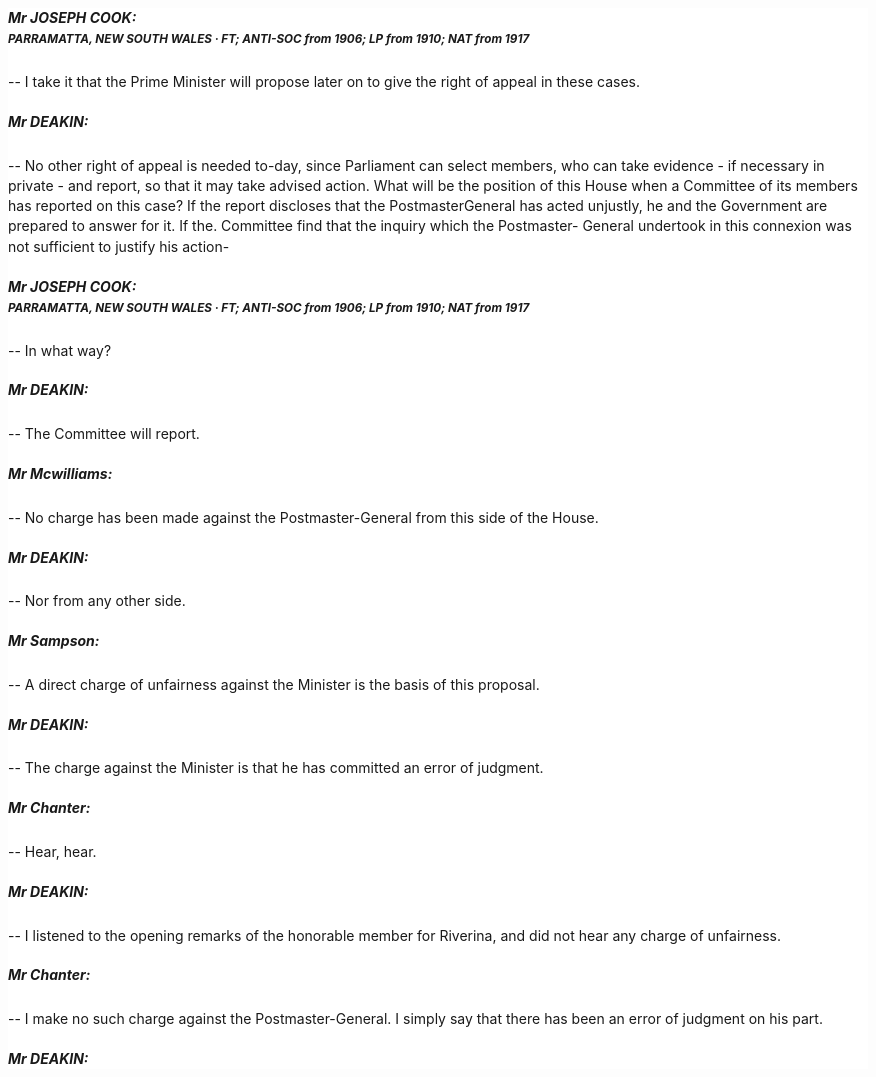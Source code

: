 ##### Mr JOSEPH COOK:<br><small class="text-muted">PARRAMATTA, NEW SOUTH WALES &middot; FT; ANTI-SOC from 1906; LP from 1910; NAT from 1917</small>

--  I take it that the Prime Minister will propose later on to give the right of appeal in these cases. 

##### Mr DEAKIN:

-- No other right of appeal is needed to-day, since Parliament can select members, who can take evidence - if necessary in private - and report, so that it may take advised action. What will be the position of this House when a Committee of its members has reported on this case? If the report discloses that the PostmasterGeneral has acted unjustly, he and the Government are prepared to answer for it. If the. Committee find that the inquiry which the Postmaster- General undertook in this connexion was not sufficient to justify his action- 

##### Mr JOSEPH COOK:<br><small class="text-muted">PARRAMATTA, NEW SOUTH WALES &middot; FT; ANTI-SOC from 1906; LP from 1910; NAT from 1917</small>

--  In what way? 

##### Mr DEAKIN:

-- The Committee will report. 

##### Mr Mcwilliams:

--  No charge has been made against the Postmaster-General from this side of the House. 

##### Mr DEAKIN:

-- Nor from any other side. 

##### Mr Sampson:

--  A direct charge of unfairness against the Minister is the basis of this proposal. 

##### Mr DEAKIN:

-- The charge against the Minister is that he has committed an error of judgment. 

##### Mr Chanter:

--  Hear, hear. 

##### Mr DEAKIN:

-- I listened to the opening remarks of the honorable member for Riverina, and did not hear any charge of unfairness. 

##### Mr Chanter:

--  I make no such charge against the Postmaster-General. I simply say that there has been an error of judgment on his part. 

##### Mr DEAKIN:
